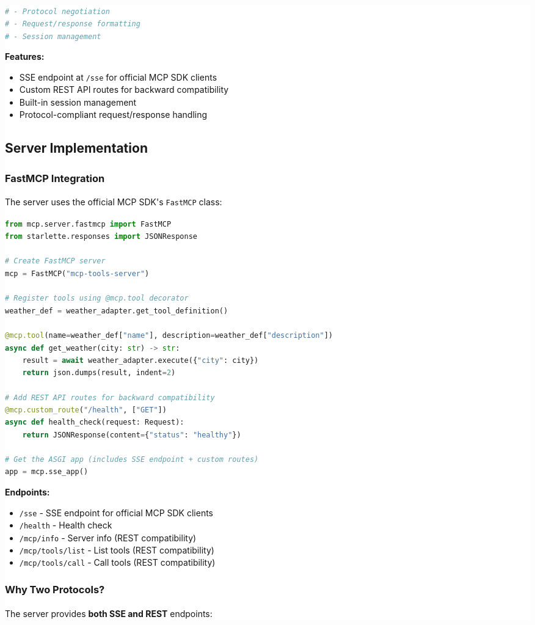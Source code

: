 ```python
# - Protocol negotiation
# - Request/response formatting
# - Session management
```

**Features:**
- SSE endpoint at `/sse` for official MCP SDK clients
- Custom REST API routes for backward compatibility
- Built-in session management
- Protocol-compliant request/response handling

## Server Implementation

### FastMCP Integration

The server uses the official MCP SDK's `FastMCP` class:

```python
from mcp.server.fastmcp import FastMCP
from starlette.responses import JSONResponse

# Create FastMCP server
mcp = FastMCP("mcp-tools-server")

# Register tools using @mcp.tool decorator
weather_def = weather_adapter.get_tool_definition()

@mcp.tool(name=weather_def["name"], description=weather_def["description"])
async def get_weather(city: str) -> str:
    result = await weather_adapter.execute({"city": city})
    return json.dumps(result, indent=2)

# Add REST API routes for backward compatibility
@mcp.custom_route("/health", ["GET"])
async def health_check(request: Request):
    return JSONResponse(content={"status": "healthy"})

# Get the ASGI app (includes SSE endpoint + custom routes)
app = mcp.sse_app()
```

**Endpoints:**
- `/sse` - SSE endpoint for official MCP SDK clients
- `/health` - Health check
- `/mcp/info` - Server info (REST compatibility)
- `/mcp/tools/list` - List tools (REST compatibility)
- `/mcp/tools/call` - Call tools (REST compatibility)

### Why Two Protocols?

The server provides **both SSE and REST** endpoints:
